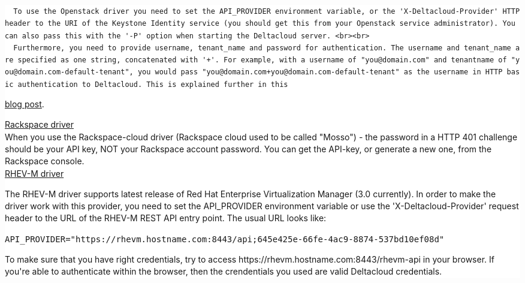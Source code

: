       To use the Openstack driver you need to set the API_PROVIDER environment variable, or the 'X-Deltacloud-Provider' HTTP header to the URI of the Keystone Identity service (you should get this from your Openstack service administrator). You can also pass this with the '-P' option when starting the Deltacloud server. <br><br>
      Furthermore, you need to provide username, tenant_name and password for authentication. The username and tenant_name are specified as one string, concatenated with '+'. For example, with a username of "you@domain.com" and tenantname of "you@domain.com-default-tenant", you would pass "you@domain.com+you@domain.com-default-tenant" as the username in HTTP basic authentication to Deltacloud. This is explained further in this
<a href="http://mariosandreou.com/deltacloud/2012/02/23/deltacloud-openstack_v2API-driver.html">blog post</a>.
      </div>
    </div>
  </div>
  <div class="accordion-group">
    <div class="accordion-heading">
      <a class="accordion-toggle" data-toggle="collapse" data-parent="#specific" href="#rack">
        Rackspace driver
      </a>
    </div>
    <div id="rack" class="accordion-body collapse">
      <div class="accordion-inner">
      When you use the Rackspace-cloud driver (Rackspace cloud used to be called "Mosso") - the password in a HTTP 401 challenge should be your API key, NOT your Rackspace account password. You can get the API-key, or generate a new one, from the Rackspace console.
      </div>
    </div>
  </div>
  <div class="accordion-group">
    <div class="accordion-heading">
      <a class="accordion-toggle" data-toggle="collapse" data-parent="#specific" href="#rhev">
        RHEV-M driver
      </a>
    </div>
    <div id="rhev" class="accordion-body collapse">
      <div class="accordion-inner">
<p>
The RHEV-M driver supports latest release of Red Hat Enterprise Virtualization Manager (3.0 currently). In order to make the driver work with this provider, you need to set the API_PROVIDER environment variable or use the 'X-Deltacloud-Provider' request header to the URL of the RHEV-M REST API entry point. The usual URL looks like:
</p>

<pre>
API_PROVIDER="https://rhevm.hostname.com:8443/api;645e425e-66fe-4ac9-8874-537bd10ef08d"
</pre>

<p>
To make sure that you have right credentials, try to access https://rhevm.hostname.com:8443/rhevm-api in your browser. If you're able to authenticate within the browser, then the crendentials you used are valid Deltacloud credentials.
</p>
